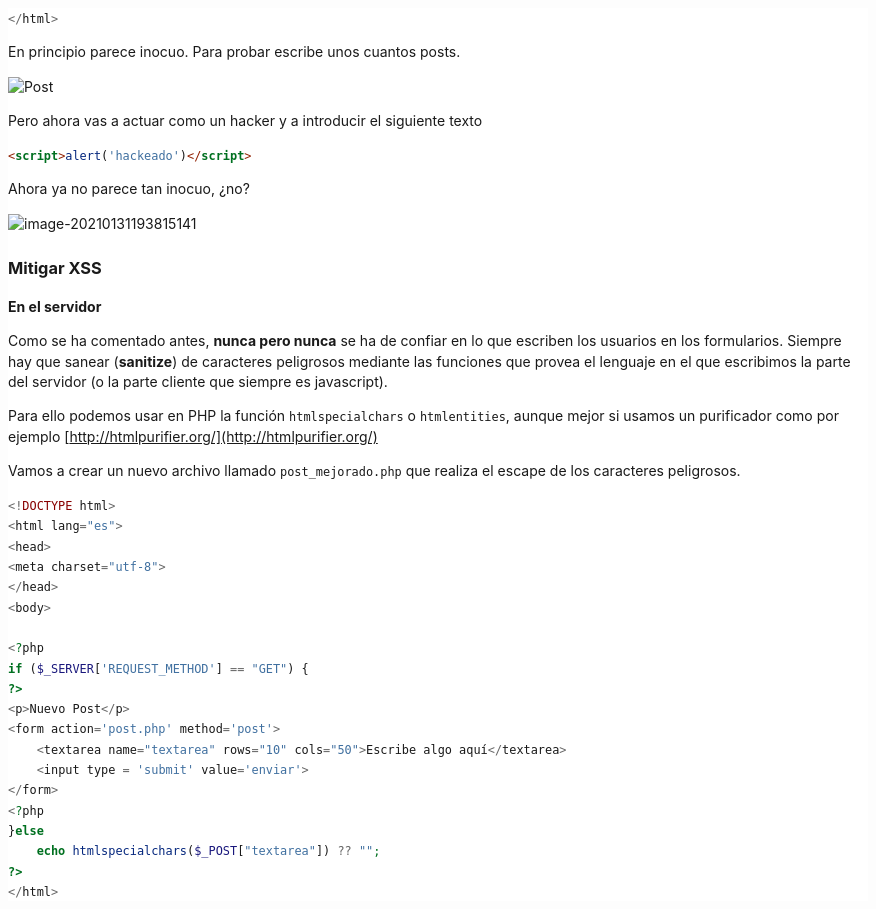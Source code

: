 ```php
</html>
```

En principio parece inocuo. Para probar escribe unos cuantos posts.

![Post](/Ciberseguridad-PePS/assets/img/validacion/image-20210131193642983.png)

Pero ahora vas a actuar como un hacker y a introducir el siguiente texto 

```html
<script>alert('hackeado')</script>
```

Ahora ya no parece tan inocuo, ¿no?

![image-20210131193815141](/Ciberseguridad-PePS/assets/img/validacion/image-20210131193815141.png)

### Mitigar XSS

**En el servidor**

Como se ha comentado antes, **nunca pero nunca** se ha de confiar en lo que escriben los usuarios en los formularios. Siempre hay que sanear (**sanitize**) de caracteres peligrosos mediante las funciones que provea el lenguaje en el que escribimos la parte del servidor (o la parte cliente que siempre es javascript).

Para ello podemos usar en PHP la función `htmlspecialchars` o `htmlentities`, aunque mejor si usamos un purificador como por ejemplo [http://htmlpurifier.org/](http://htmlpurifier.org/)

Vamos a crear un nuevo archivo llamado `post_mejorado.php` que realiza el escape de los caracteres peligrosos.

```php
<!DOCTYPE html>
<html lang="es">
<head>
<meta charset="utf-8">
</head>
<body>

<?php
if ($_SERVER['REQUEST_METHOD'] == "GET") {
?>
<p>Nuevo Post</p>
<form action='post.php' method='post'>
	<textarea name="textarea" rows="10" cols="50">Escribe algo aquí</textarea>
	<input type = 'submit' value='enviar'>
</form>
<?php
}else
	echo htmlspecialchars($_POST["textarea"]) ?? "";
?>
</html>
```
